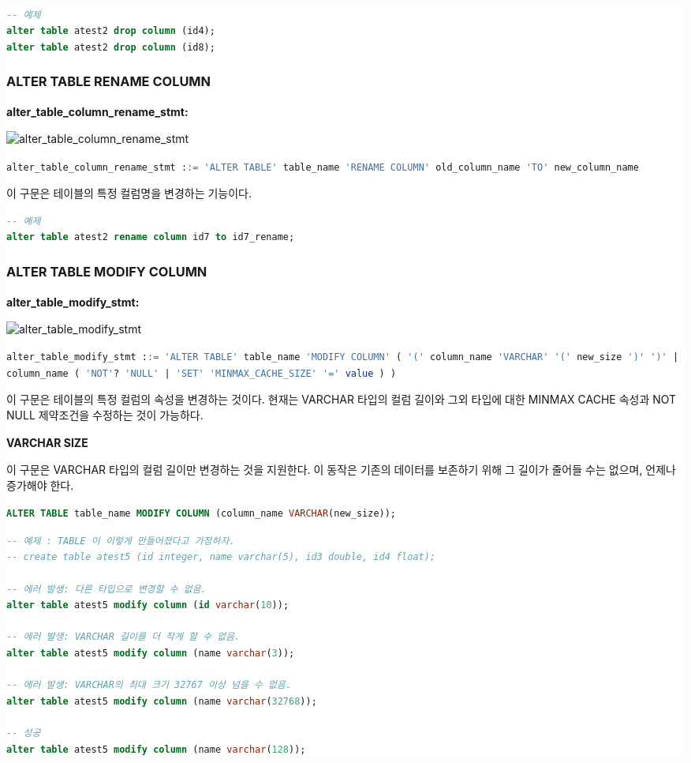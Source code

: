 ```sql
-- 예제
alter table atest2 drop column (id4);
alter table atest2 drop column (id8);
```

### ALTER TABLE RENAME COLUMN

**alter_table_column_rename_stmt:**

![alter_table_column_rename_stmt](/images/sql/ddl/alter_table_column_rename_stmt.png)

```sql
alter_table_column_rename_stmt ::= 'ALTER TABLE' table_name 'RENAME COLUMN' old_column_name 'TO' new_column_name
```

이 구문은 테이블의 특정 컬럼명을 변경하는 기능이다.

```sql
-- 예제
alter table atest2 rename column id7 to id7_rename;
```

### ALTER TABLE MODIFY COLUMN

**alter_table_modify_stmt:**

![alter_table_modify_stmt](/images/sql/ddl/alter_table_modify_stmt.png)

```sql
alter_table_modify_stmt ::= 'ALTER TABLE' table_name 'MODIFY COLUMN' ( '(' column_name 'VARCHAR' '(' new_size ')' ')' | column_name ( 'NOT'? 'NULL' | 'SET' 'MINMAX_CACHE_SIZE' '=' value ) )
```

이 구문은 테이블의 특정 컬럼의 속성을 변경하는 것이다. 현재는 VARCHAR 타입의 컬럼 길이와 그외 타입에 대한 MINMAX CACHE 속성과 NOT NULL 제약조건을 수정하는 것이 가능하다.

**VARCHAR SIZE**

이 구문은 VARCHAR 타입의 컬럼 길이만 변경하는 것을 지원한다. 이 동작은 기존의 데이터를 보존하기 위해 그 길이가 줄어들 수는 없으며, 언제나 증가해야 한다.

```sql
ALTER TABLE table_name MODIFY COLUMN (column_name VARCHAR(new_size));
```

```sql
-- 예제 : TABLE 이 이렇게 만들어졌다고 가정하자.
-- create table atest5 (id integer, name varchar(5), id3 double, id4 float);
 
-- 에러 발생: 다른 타입으로 변경할 수 없음.
alter table atest5 modify column (id varchar(10));
 
-- 에러 발생: VARCHAR 길이를 더 작게 할 수 없음.
alter table atest5 modify column (name varchar(3));
 
-- 에러 발생: VARCHAR의 최대 크기 32767 이상 넘을 수 없음.
alter table atest5 modify column (name varchar(32768));
 
-- 성공
alter table atest5 modify column (name varchar(128));
```
